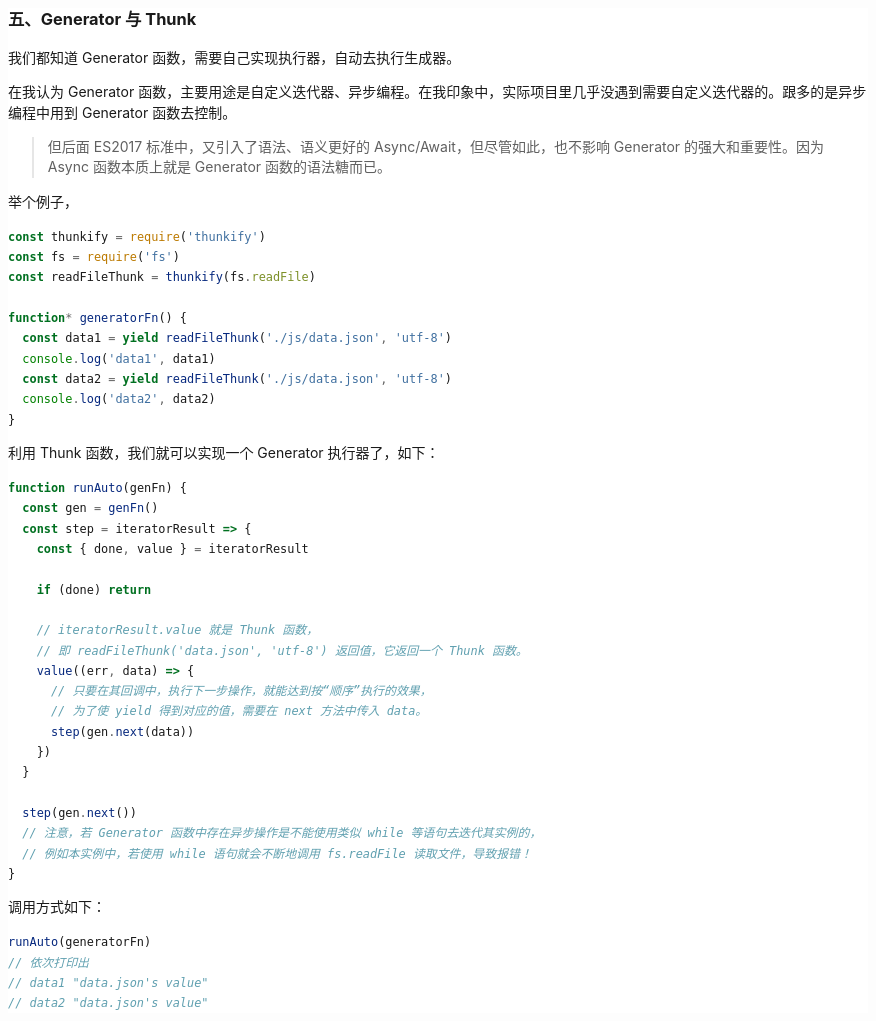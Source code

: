 ### 五、Generator 与 Thunk

我们都知道 Generator 函数，需要自己实现执行器，自动去执行生成器。

在我认为 Generator 函数，主要用途是自定义迭代器、异步编程。在我印象中，实际项目里几乎没遇到需要自定义迭代器的。跟多的是异步编程中用到 Generator 函数去控制。

> 但后面 ES2017 标准中，又引入了语法、语义更好的 Async/Await，但尽管如此，也不影响 Generator 的强大和重要性。因为 Async 函数本质上就是 Generator 函数的语法糖而已。

举个例子，

```js
const thunkify = require('thunkify')
const fs = require('fs')
const readFileThunk = thunkify(fs.readFile)

function* generatorFn() {
  const data1 = yield readFileThunk('./js/data.json', 'utf-8')
  console.log('data1', data1)
  const data2 = yield readFileThunk('./js/data.json', 'utf-8')
  console.log('data2', data2)
}
```

利用 Thunk 函数，我们就可以实现一个 Generator 执行器了，如下：

```js
function runAuto(genFn) {
  const gen = genFn()
  const step = iteratorResult => {
    const { done, value } = iteratorResult

    if (done) return

    // iteratorResult.value 就是 Thunk 函数，
    // 即 readFileThunk('data.json', 'utf-8') 返回值，它返回一个 Thunk 函数。
    value((err, data) => {
      // 只要在其回调中，执行下一步操作，就能达到按“顺序”执行的效果，
      // 为了使 yield 得到对应的值，需要在 next 方法中传入 data。
      step(gen.next(data))
    })
  }

  step(gen.next())
  // 注意，若 Generator 函数中存在异步操作是不能使用类似 while 等语句去迭代其实例的，
  // 例如本实例中，若使用 while 语句就会不断地调用 fs.readFile 读取文件，导致报错！
}
```
调用方式如下：

```js
runAuto(generatorFn)
// 依次打印出
// data1 "data.json's value"
// data2 "data.json's value"
```
